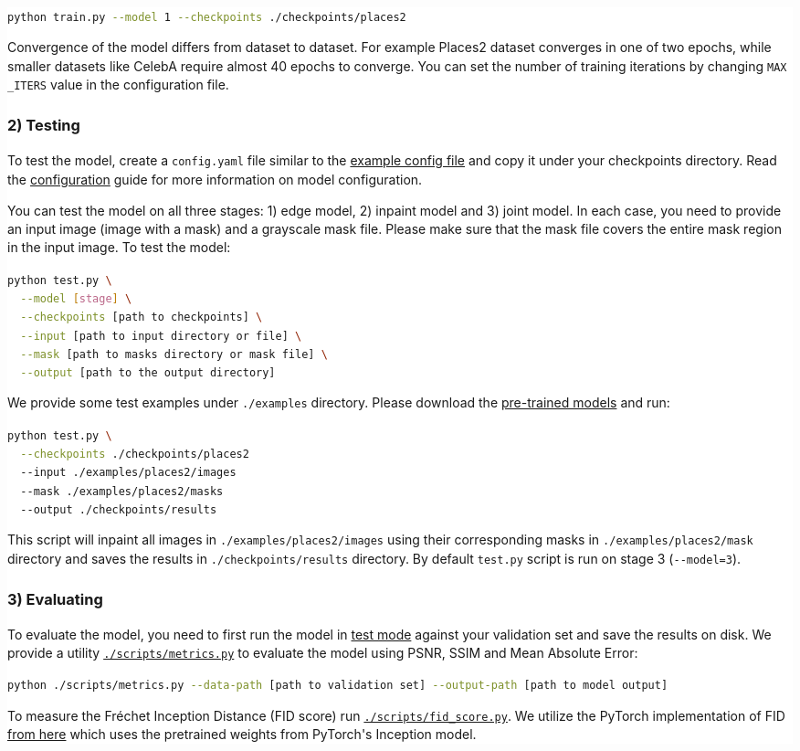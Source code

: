 ```bash
python train.py --model 1 --checkpoints ./checkpoints/places2
```

Convergence of the model differs from dataset to dataset. For example Places2 dataset converges in one of two epochs, while smaller datasets like CelebA require almost 40 epochs to converge. You can set the number of training iterations by changing `MAX_ITERS` value in the configuration file.

### 2) Testing

To test the model, create a `config.yaml` file similar to the [example config file](config.yml.example) and copy it under your checkpoints directory. Read the [configuration](#model-configuration) guide for more information on model configuration.

You can test the model on all three stages: 1) edge model, 2) inpaint model and 3) joint model. In each case, you need to provide an input image (image with a mask) and a grayscale mask file. Please make sure that the mask file covers the entire mask region in the input image. To test the model:

```bash
python test.py \
  --model [stage] \
  --checkpoints [path to checkpoints] \
  --input [path to input directory or file] \
  --mask [path to masks directory or mask file] \
  --output [path to the output directory]
```

We provide some test examples under `./examples` directory. Please download the [pre-trained models](#getting-started) and run:

```bash
python test.py \
  --checkpoints ./checkpoints/places2
  --input ./examples/places2/images
  --mask ./examples/places2/masks
  --output ./checkpoints/results
```

This script will inpaint all images in `./examples/places2/images` using their corresponding masks in `./examples/places2/mask` directory and saves the results in `./checkpoints/results` directory. By default `test.py` script is run on stage 3 (`--model=3`).

### 3) Evaluating

To evaluate the model, you need to first run the model in [test mode](#testing) against your validation set and save the results on disk. We provide a utility [`./scripts/metrics.py`](scripts/metrics.py) to evaluate the model using PSNR, SSIM and Mean Absolute Error:

```bash
python ./scripts/metrics.py --data-path [path to validation set] --output-path [path to model output]
```

To measure the Fréchet Inception Distance (FID score) run [`./scripts/fid_score.py`](scripts/fid_score.py). We utilize the PyTorch implementation of FID [from here](https://github.com/mseitzer/pytorch-fid) which uses the pretrained weights from PyTorch's Inception model.
